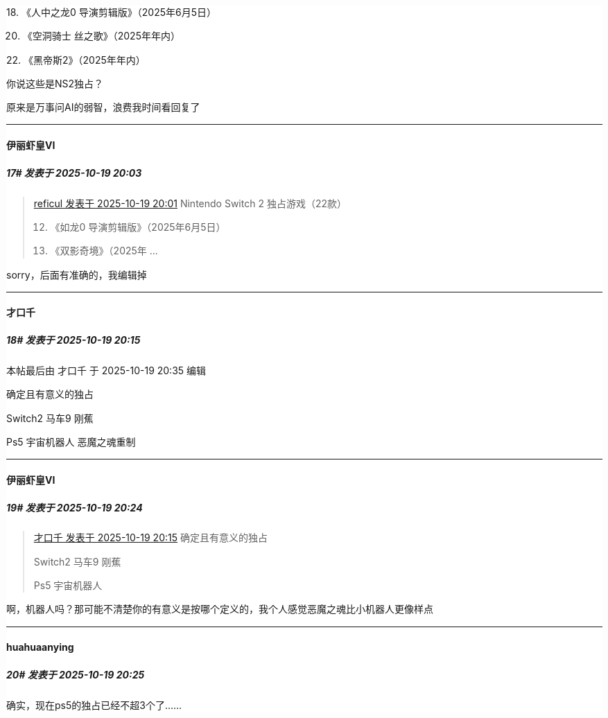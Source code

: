 ​18. 《人中之龙0 导演剪辑版》（2025年6月5日）

20. 《空洞骑士 丝之歌》（2025年年内）

​22. 《黑帝斯2》（2025年年内）

你说这些是NS2独占？

原来是万事问AI的弱智，浪费我时间看回复了

*****

####  伊丽虾皇VI  
##### 17#       发表于 2025-10-19 20:03

<blockquote><a href="httphttps://stage1st.com/2b/forum.php?mod=redirect&amp;goto=findpost&amp;pid=68595100&amp;ptid=2264883" target="_blank">reficul 发表于 2025-10-19 20:01</a>
Nintendo Switch 2 独占游戏（22款）

12. 《如龙0 导演剪辑版》（2025年6月5日）

14. 《双影奇境》（2025年 ...</blockquote>
sorry，后面有准确的，我编辑掉

*****

####  才口千  
##### 18#       发表于 2025-10-19 20:15

 本帖最后由 才口千 于 2025-10-19 20:35 编辑 

确定且有意义的独占

Switch2 马车9 刚蕉

Ps5 宇宙机器人 恶魔之魂重制

*****

####  伊丽虾皇VI  
##### 19#       发表于 2025-10-19 20:24

<blockquote><a href="httphttps://stage1st.com/2b/forum.php?mod=redirect&amp;goto=findpost&amp;pid=68595162&amp;ptid=2264883" target="_blank">才口千 发表于 2025-10-19 20:15</a>
确定且有意义的独占

Switch2 马车9 刚蕉

Ps5 宇宙机器人</blockquote>
啊，机器人吗？那可能不清楚你的有意义是按哪个定义的，我个人感觉恶魔之魂比小机器人更像样点

*****

####  huahuaanying  
##### 20#       发表于 2025-10-19 20:25

确实，现在ps5的独占已经不超3个了......
